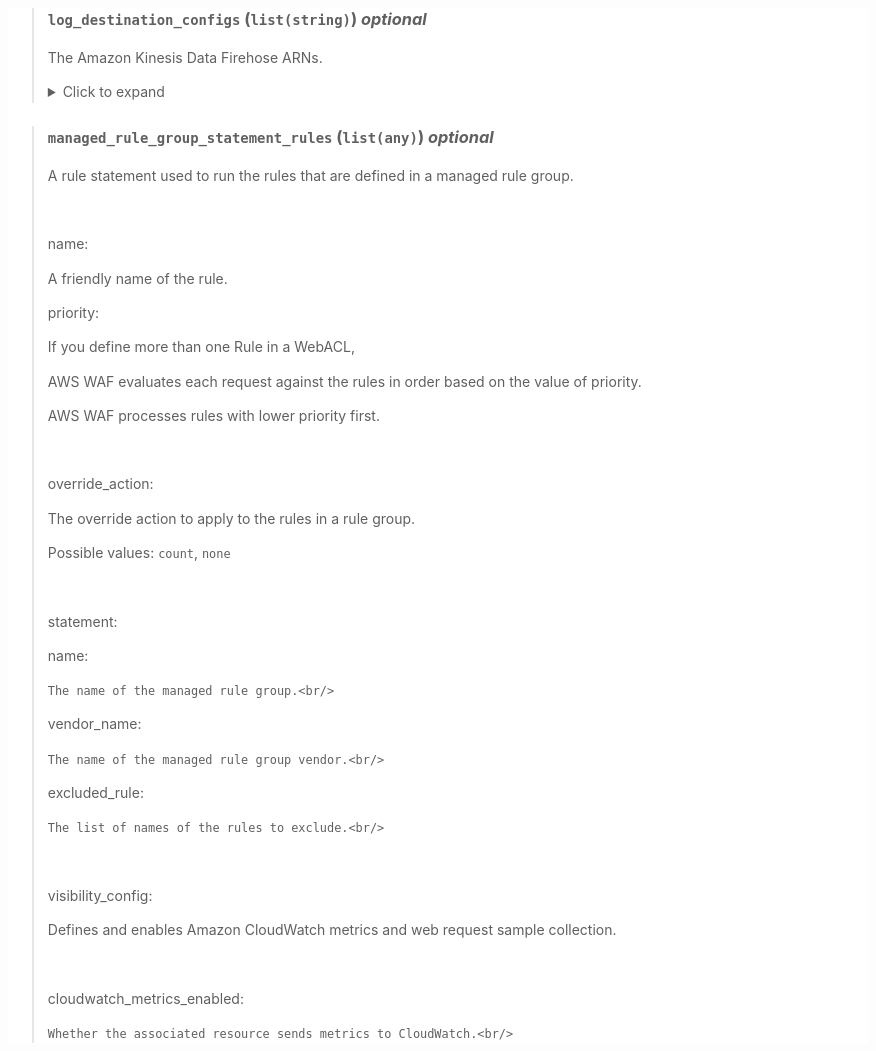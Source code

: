 
> ### `log_destination_configs` (`list(string)`) <i>optional</i>
>
>
> The Amazon Kinesis Data Firehose ARNs.<br/>
>
>
> <details><summary>Click to expand</summary></details>


> ### `managed_rule_group_statement_rules` (`list(any)`) <i>optional</i>
>
>
> A rule statement used to run the rules that are defined in a managed rule group.<br/>
>
> <br/>
>
> name:<br/>
>
>   A friendly name of the rule.<br/>
>
> priority:<br/>
>
>   If you define more than one Rule in a WebACL,<br/>
>
>   AWS WAF evaluates each request against the rules in order based on the value of priority.<br/>
>
>   AWS WAF processes rules with lower priority first.<br/>
>
> <br/>
>
> override_action:<br/>
>
>   The override action to apply to the rules in a rule group.<br/>
>
>   Possible values: `count`, `none`<br/>
>
> <br/>
>
> statement:<br/>
>
>   name:<br/>
>
>     The name of the managed rule group.<br/>
>
>   vendor_name:<br/>
>
>     The name of the managed rule group vendor.<br/>
>
>   excluded_rule:<br/>
>
>     The list of names of the rules to exclude.<br/>
>
> <br/>
>
> visibility_config:<br/>
>
>   Defines and enables Amazon CloudWatch metrics and web request sample collection.<br/>
>
> <br/>
>
>   cloudwatch_metrics_enabled:<br/>
>
>     Whether the associated resource sends metrics to CloudWatch.<br/>
>
